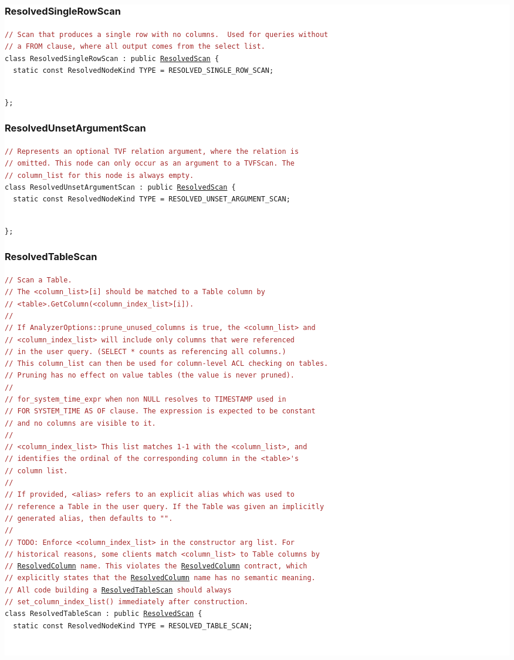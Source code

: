 ### ResolvedSingleRowScan
<a id="ResolvedSingleRowScan"></a>

<p><pre><code class="lang-c++"><font color="brown">// Scan that produces a single row with no columns.  Used for queries without
// a FROM clause, where all output comes from the select list.</font>
class ResolvedSingleRowScan : public <a href="#ResolvedScan">ResolvedScan</a> {
  static const ResolvedNodeKind TYPE = RESOLVED_SINGLE_ROW_SCAN;

};
</code></pre></p>

### ResolvedUnsetArgumentScan
<a id="ResolvedUnsetArgumentScan"></a>

<p><pre><code class="lang-c++"><font color="brown">// Represents an optional TVF relation argument, where the relation is
// omitted. This node can only occur as an argument to a TVFScan. The
// column_list for this node is always empty.</font>
class ResolvedUnsetArgumentScan : public <a href="#ResolvedScan">ResolvedScan</a> {
  static const ResolvedNodeKind TYPE = RESOLVED_UNSET_ARGUMENT_SCAN;

};
</code></pre></p>

### ResolvedTableScan
<a id="ResolvedTableScan"></a>

<p><pre><code class="lang-c++"><font color="brown">// Scan a Table.
// The &lt;column_list&gt;[i] should be matched to a Table column by
// &lt;table&gt;.GetColumn(&lt;column_index_list&gt;[i]).
//
// If AnalyzerOptions::prune_unused_columns is true, the &lt;column_list&gt; and
// &lt;column_index_list&gt; will include only columns that were referenced
// in the user query. (SELECT * counts as referencing all columns.)
// This column_list can then be used for column-level ACL checking on tables.
// Pruning has no effect on value tables (the value is never pruned).
//
// for_system_time_expr when non NULL resolves to TIMESTAMP used in
// FOR SYSTEM_TIME AS OF clause. The expression is expected to be constant
// and no columns are visible to it.
//
// &lt;column_index_list&gt; This list matches 1-1 with the &lt;column_list&gt;, and
// identifies the ordinal of the corresponding column in the &lt;table&gt;&#39;s
// column list.
//
// If provided, &lt;alias&gt; refers to an explicit alias which was used to
// reference a Table in the user query. If the Table was given an implicitly
// generated alias, then defaults to &#34;&#34;.
//
// TODO: Enforce &lt;column_index_list&gt; in the constructor arg list. For
// historical reasons, some clients match &lt;column_list&gt; to Table columns by
// <a href="#ResolvedColumn">ResolvedColumn</a> name. This violates the <a href="#ResolvedColumn">ResolvedColumn</a> contract, which
// explicitly states that the <a href="#ResolvedColumn">ResolvedColumn</a> name has no semantic meaning.
// All code building a <a href="#ResolvedTableScan">ResolvedTableScan</a> should always
// set_column_index_list() immediately after construction.</font>
class ResolvedTableScan : public <a href="#ResolvedScan">ResolvedScan</a> {
  static const ResolvedNodeKind TYPE = RESOLVED_TABLE_SCAN;
